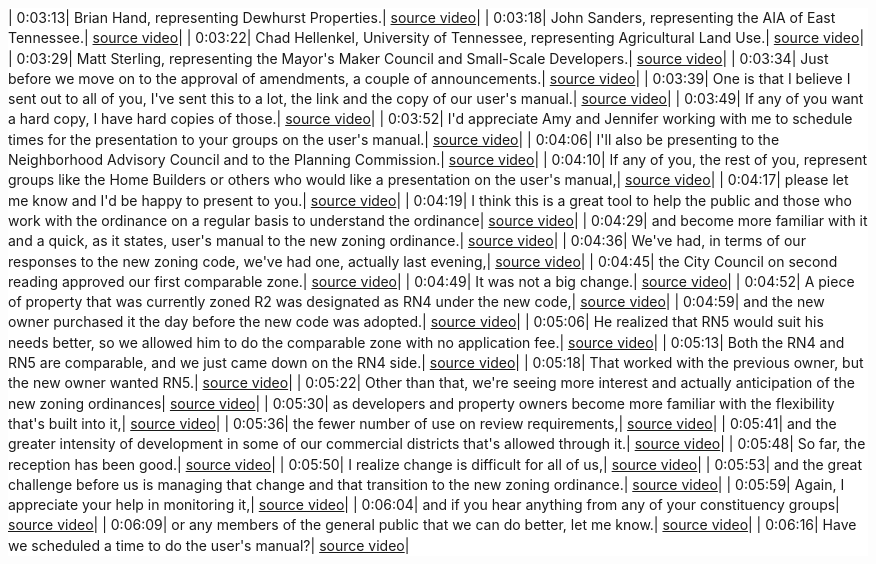 | 0:03:13| Brian Hand, representing Dewhurst Properties.| [source video](https://archive.org/details/planningr399191120stakeholderadvisory?start=193)|
| 0:03:18| John Sanders, representing the AIA of East Tennessee.| [source video](https://archive.org/details/planningr399191120stakeholderadvisory?start=198)|
| 0:03:22| Chad Hellenkel, University of Tennessee, representing Agricultural Land Use.| [source video](https://archive.org/details/planningr399191120stakeholderadvisory?start=202)|
| 0:03:29| Matt Sterling, representing the Mayor's Maker Council and Small-Scale Developers.| [source video](https://archive.org/details/planningr399191120stakeholderadvisory?start=209)|
| 0:03:34| Just before we move on to the approval of amendments, a couple of announcements.| [source video](https://archive.org/details/planningr399191120stakeholderadvisory?start=214)|
| 0:03:39| One is that I believe I sent out to all of you, I've sent this to a lot, the link and the copy of our user's manual.| [source video](https://archive.org/details/planningr399191120stakeholderadvisory?start=219)|
| 0:03:49| If any of you want a hard copy, I have hard copies of those.| [source video](https://archive.org/details/planningr399191120stakeholderadvisory?start=229)|
| 0:03:52| I'd appreciate Amy and Jennifer working with me to schedule times for the presentation to your groups on the user's manual.| [source video](https://archive.org/details/planningr399191120stakeholderadvisory?start=232)|
| 0:04:06| I'll also be presenting to the Neighborhood Advisory Council and to the Planning Commission.| [source video](https://archive.org/details/planningr399191120stakeholderadvisory?start=246)|
| 0:04:10| If any of you, the rest of you, represent groups like the Home Builders or others who would like a presentation on the user's manual,| [source video](https://archive.org/details/planningr399191120stakeholderadvisory?start=250)|
| 0:04:17| please let me know and I'd be happy to present to you.| [source video](https://archive.org/details/planningr399191120stakeholderadvisory?start=257)|
| 0:04:19| I think this is a great tool to help the public and those who work with the ordinance on a regular basis to understand the ordinance| [source video](https://archive.org/details/planningr399191120stakeholderadvisory?start=259)|
| 0:04:29| and become more familiar with it and a quick, as it states, user's manual to the new zoning ordinance.| [source video](https://archive.org/details/planningr399191120stakeholderadvisory?start=269)|
| 0:04:36| We've had, in terms of our responses to the new zoning code, we've had one, actually last evening,| [source video](https://archive.org/details/planningr399191120stakeholderadvisory?start=276)|
| 0:04:45| the City Council on second reading approved our first comparable zone.| [source video](https://archive.org/details/planningr399191120stakeholderadvisory?start=285)|
| 0:04:49| It was not a big change.| [source video](https://archive.org/details/planningr399191120stakeholderadvisory?start=289)|
| 0:04:52| A piece of property that was currently zoned R2 was designated as RN4 under the new code,| [source video](https://archive.org/details/planningr399191120stakeholderadvisory?start=292)|
| 0:04:59| and the new owner purchased it the day before the new code was adopted.| [source video](https://archive.org/details/planningr399191120stakeholderadvisory?start=299)|
| 0:05:06| He realized that RN5 would suit his needs better, so we allowed him to do the comparable zone with no application fee.| [source video](https://archive.org/details/planningr399191120stakeholderadvisory?start=306)|
| 0:05:13| Both the RN4 and RN5 are comparable, and we just came down on the RN4 side.| [source video](https://archive.org/details/planningr399191120stakeholderadvisory?start=313)|
| 0:05:18| That worked with the previous owner, but the new owner wanted RN5.| [source video](https://archive.org/details/planningr399191120stakeholderadvisory?start=318)|
| 0:05:22| Other than that, we're seeing more interest and actually anticipation of the new zoning ordinances| [source video](https://archive.org/details/planningr399191120stakeholderadvisory?start=322)|
| 0:05:30| as developers and property owners become more familiar with the flexibility that's built into it,| [source video](https://archive.org/details/planningr399191120stakeholderadvisory?start=330)|
| 0:05:36| the fewer number of use on review requirements,| [source video](https://archive.org/details/planningr399191120stakeholderadvisory?start=336)|
| 0:05:41| and the greater intensity of development in some of our commercial districts that's allowed through it.| [source video](https://archive.org/details/planningr399191120stakeholderadvisory?start=341)|
| 0:05:48| So far, the reception has been good.| [source video](https://archive.org/details/planningr399191120stakeholderadvisory?start=348)|
| 0:05:50| I realize change is difficult for all of us,| [source video](https://archive.org/details/planningr399191120stakeholderadvisory?start=350)|
| 0:05:53| and the great challenge before us is managing that change and that transition to the new zoning ordinance.| [source video](https://archive.org/details/planningr399191120stakeholderadvisory?start=353)|
| 0:05:59| Again, I appreciate your help in monitoring it,| [source video](https://archive.org/details/planningr399191120stakeholderadvisory?start=359)|
| 0:06:04| and if you hear anything from any of your constituency groups| [source video](https://archive.org/details/planningr399191120stakeholderadvisory?start=364)|
| 0:06:09| or any members of the general public that we can do better, let me know.| [source video](https://archive.org/details/planningr399191120stakeholderadvisory?start=369)|
| 0:06:16| Have we scheduled a time to do the user's manual?| [source video](https://archive.org/details/planningr399191120stakeholderadvisory?start=376)|
